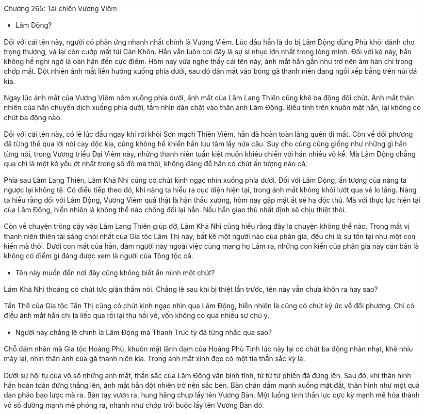 




Chương 265: Tái chiến Vương Viêm


- Lâm Động?

Đối với cái tên này, người có phản ứng nhanh nhất chính là Vương Viêm. Lúc đầu hắn là do bị Lâm Động dùng Phù khôi đánh cho trọng thương, vả lại còn cướp mất túi Càn Khôn. Hắn vẫn luôn coi đây là sự sỉ nhục lớn nhất trong lòng mình. Đối với kẻ này, hắn không hề nghi ngờ là oán hận đến cực điểm. Hôm nay vừa nghe thấy cái tên này, ánh mắt hắn gần như trở nên âm hàn chỉ trong chớp mắt. Đột nhiên ánh mắt liền hướng xuống phía dưới, sau đó dán mắt vào bóng gã thanh niên đang ngồi xếp bằng trên núi đá kia.

Ngay lúc ánh mắt của Vương Viêm ném xuống phía dưới, ánh mắt của Lâm Lang Thiên cũng khẽ ba động đôi chút. Ánh mắt thản nhiên của hắn chuyển dịch xuống phía dưới, tầm nhìn dán chặt vào thân ảnh Lâm Động. Biểu tình trên khuôn mặt hắn, lại không có chút ba động nào.

Đối với cái tên này, có lẽ lúc đầu ngay khi rời khỏi Sơn mạch Thiên Viêm, hắn đã hoàn toàn lãng quên đi mất. Còn về đối phương đã từng thề qua lời nói cay độc kia, cũng không hề khiến hắn lưu tâm lấy nửa câu. Suy cho cùng cũng giống như những gì hắn từng nói, trong Vương triều Đại Viêm này, những thanh niên tuấn kiệt muốn khiêu chiến với hắn nhiều vô kể. Mà Lâm Động chẳng qua chỉ là một kẻ yếu ớt nhất trong số đó mà thôi, không đáng để hắn có chút ấn tượng nào cả.

Phía sau Lâm Lang Thiên, Lâm Khả Nhi cũng có chút kinh ngạc nhìn xuống phía dưới. Đối với Lâm Động, ấn tượng của nàng ta ngược lại không tệ. Có điều tiếp theo đó, khi nàng ta hiểu ra cục diện hiện tại, trong ánh mắt không khỏi lướt qua vẻ lo lắng. Nàng ta hiểu rằng đối với Lâm Động, Vương Viêm quả thật là hận thấu xương, hôm nay gặp mặt ắt sẽ hạ độc thủ. Mà với thực lực hiện tại của Lâm Động, hiển nhiên là không thể nào chống đối lại hắn. Nếu hắn giao thủ nhất định sẽ chịu thiệt thòi.

Còn về chuyện trông cậy vào Lâm Lang Thiên giúp đỡ, Lâm Khả Nhi cũng hiểu rằng đây là chuyện không thể nào. Trong mắt vị thanh niên thiên tài sáng chói nhất của Gia tộc Lâm Thị này, bất kể một người nào của phân gia, đếu chỉ là sự tồn tại như một con kiến mà thôi. Dưới con mắt của hắn, đám người này ngoài việc cùng mang họ Lâm ra, những con kiến của phân gia này căn bản là không có điểm gì đáng được xem là người của Tông tộc cả.

- Tên này muốn đến nơi đây cũng không biết ẩn mình một chút?

Lâm Khả Nhi thoáng có chút tức giận thầm nói. Chẳng lẽ sau khi bị thiệt lần trước, tên này vẫn chưa khôn ra hay sao?

Tần Thế của Gia tộc Tần Thị cũng có chút kinh ngạc nhìn qua Lâm Động, hiển nhiên là cũng có chút ký ức về đối phương. Chỉ có điều ánh mắt hắn chỉ là liếc qua rồi lại thu hồi về, vốn không có quá nhiều sự chú ý.

- Người này chẳng lẽ chính là Lâm Động mà Thanh Trúc tỷ đã từng nhắc qua sao?

Chỗ đám nhân mã Gia tộc Hoàng Phủ, khuôn mặt lãnh đạm của Hoàng Phủ Tịnh lúc này lại có chút ba động nhàn nhạt, khẽ nhíu mày lại, nhìn thân ảnh của gã thanh niên kia. Trong ánh mắt xinh đẹp có một tia thần sắc kỳ lạ.

Dưới sự hội tụ của vô số những ánh mắt, thần sắc của Lâm Động vẫn bình tĩnh, từ từ từ phiến đá đứng lên. Sau đó, khi thân hình hắn hoàn toàn đứng thẳng lên, ánh mắt hắn đột nhiên trở nên sắc bén. Bàn chân dẫm mạnh xuống mặt đất, thân hình như một quả đạn pháo bạo lược mà ra. Bàn tay vươn ra, hung hăng chụp lấy tên Vương Bàn. Một luồng tinh thần lực cực kỳ mạnh mẽ hóa thành vô số đường mạnh mẽ phóng ra, nhanh như chớp trói buộc lấy tên Vương Bàn đó.
